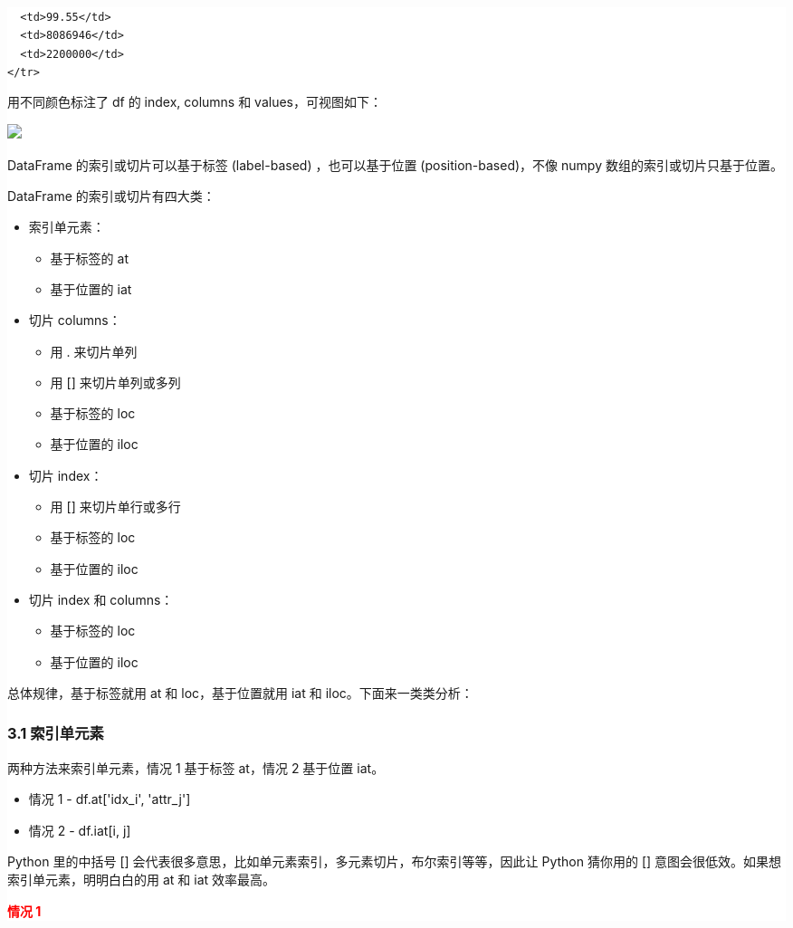       <td>99.55</td>
      <td>8086946</td>
      <td>2200000</td>
    </tr>
  </tbody>
</table>
</div>



用不同颜色标注了 df 的 index, columns 和 values，可视图如下：

![](https://pic.liesio.com/2020/05/26/9b422a3f79704.png)

DataFrame 的索引或切片可以基于标签 (label-based) ，也可以基于位置 (position-based)，不像 numpy 数组的索引或切片只基于位置。

DataFrame 的索引或切片有四大类：

* 索引单元素：

  * 基于标签的 at

  * 基于位置的 iat

* 切片 columns：

  * 用 . 来切片单列

  * 用 [] 来切片单列或多列

  * 基于标签的 loc

  * 基于位置的 iloc

* 切片 index：

  * 用 [] 来切片单行或多行

  * 基于标签的 loc

  * 基于位置的 iloc

* 切片 index 和 columns：

  * 基于标签的 loc

  * 基于位置的 iloc

总体规律，基于标签就用 at 和 loc，基于位置就用 iat 和 iloc。下面来一类类分析：

### 3.1 索引单元素

两种方法来索引单元素，情况 1 基于标签 at，情况 2 基于位置 iat。

* 情况 1 - df.at['idx_i', 'attr_j']

* 情况 2 - df.iat[i, j]

Python 里的中括号 [] 会代表很多意思，比如单元素索引，多元素切片，布尔索引等等，因此让 Python 猜你用的 [] 意图会很低效。如果想索引单元素，明明白白的用 at 和 iat 效率最高。

<font color="red"><b>情况 1</b></font>
